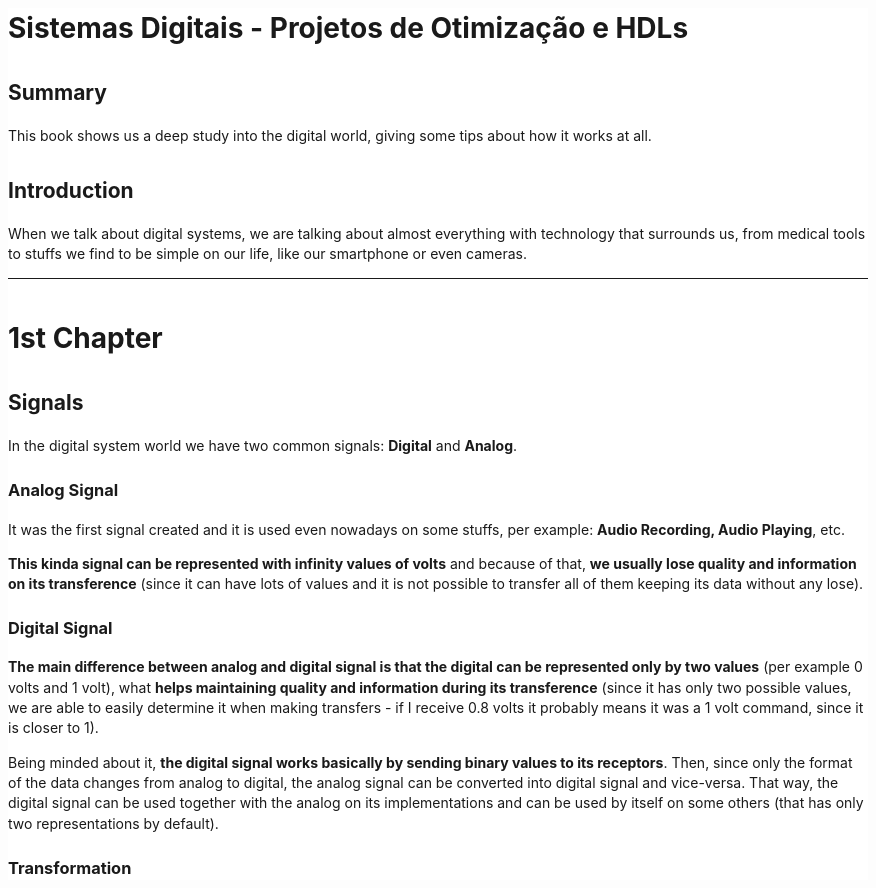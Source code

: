 # Sistemas Digitais - Projetos de Otimização e HDLs

## Summary

This book shows us a deep study into the digital world, giving some tips about how it works at all.

## Introduction

When we talk about digital systems, we are talking about almost everything with technology that surrounds us, from medical tools to stuffs we find to be simple on our life, like our smartphone or even cameras.

---

# 1st Chapter

## Signals

In the digital system world we have two common signals: **Digital** and **Analog**.

### Analog Signal

It was the first signal created and it is used even nowadays on some stuffs, per example: **Audio Recording, Audio Playing**, etc.

**This kinda signal can be represented with infinity values of volts** and because of that, **we usually lose quality and information on its transference** (since it can have lots of values and it is not possible to transfer all of them keeping its data without any lose).

### Digital Signal

**The main difference between analog and digital signal is that the digital can be represented only by two values** (per example 0 volts and 1 volt), what **helps maintaining quality and information during its transference** (since it has only two possible values, we are able to easily determine it when making transfers - if I receive 0.8 volts it probably means it was a 1 volt command, since it is closer to 1).

Being minded about it, **the digital signal works basically by sending binary values to its receptors**. Then, since only the format of the data changes from analog to digital, the analog signal can be converted into digital signal and vice-versa. That way, the digital signal can be used together with the analog on its implementations and can be used by itself on some others (that has only two representations by default).

### Transformation
